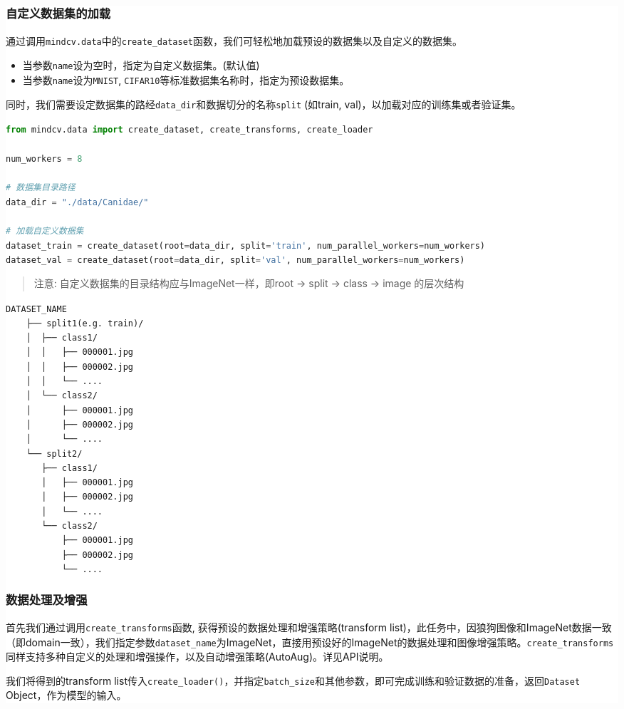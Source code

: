 
### 自定义数据集的加载
通过调用`mindcv.data`中的`create_dataset`函数，我们可轻松地加载预设的数据集以及自定义的数据集。
- 当参数`name`设为空时，指定为自定义数据集。(默认值)
- 当参数`name`设为`MNIST`, `CIFAR10`等标准数据集名称时，指定为预设数据集。

同时，我们需要设定数据集的路经`data_dir`和数据切分的名称`split` (如train, val)，以加载对应的训练集或者验证集。


```python
from mindcv.data import create_dataset, create_transforms, create_loader

num_workers = 8

# 数据集目录路径
data_dir = "./data/Canidae/"

# 加载自定义数据集
dataset_train = create_dataset(root=data_dir, split='train', num_parallel_workers=num_workers)
dataset_val = create_dataset(root=data_dir, split='val', num_parallel_workers=num_workers)
```

> 注意: 自定义数据集的目录结构应与ImageNet一样，即root -> split -> class -> image 的层次结构

```Text
DATASET_NAME
    ├── split1(e.g. train)/
    │  ├── class1/
    │  │   ├── 000001.jpg
    │  │   ├── 000002.jpg
    │  │   └── ....
    │  └── class2/
    │      ├── 000001.jpg
    │      ├── 000002.jpg
    │      └── ....
    └── split2/
       ├── class1/
       │   ├── 000001.jpg
       │   ├── 000002.jpg
       │   └── ....
       └── class2/
           ├── 000001.jpg
           ├── 000002.jpg
           └── ....
```

### 数据处理及增强

首先我们通过调用`create_transforms`函数, 获得预设的数据处理和增强策略(transform list)，此任务中，因狼狗图像和ImageNet数据一致（即domain一致），我们指定参数`dataset_name`为ImageNet，直接用预设好的ImageNet的数据处理和图像增强策略。`create_transforms` 同样支持多种自定义的处理和增强操作，以及自动增强策略(AutoAug)。详见API说明。

我们将得到的transform list传入`create_loader()`，并指定`batch_size`和其他参数，即可完成训练和验证数据的准备，返回`Dataset` Object，作为模型的输入。
